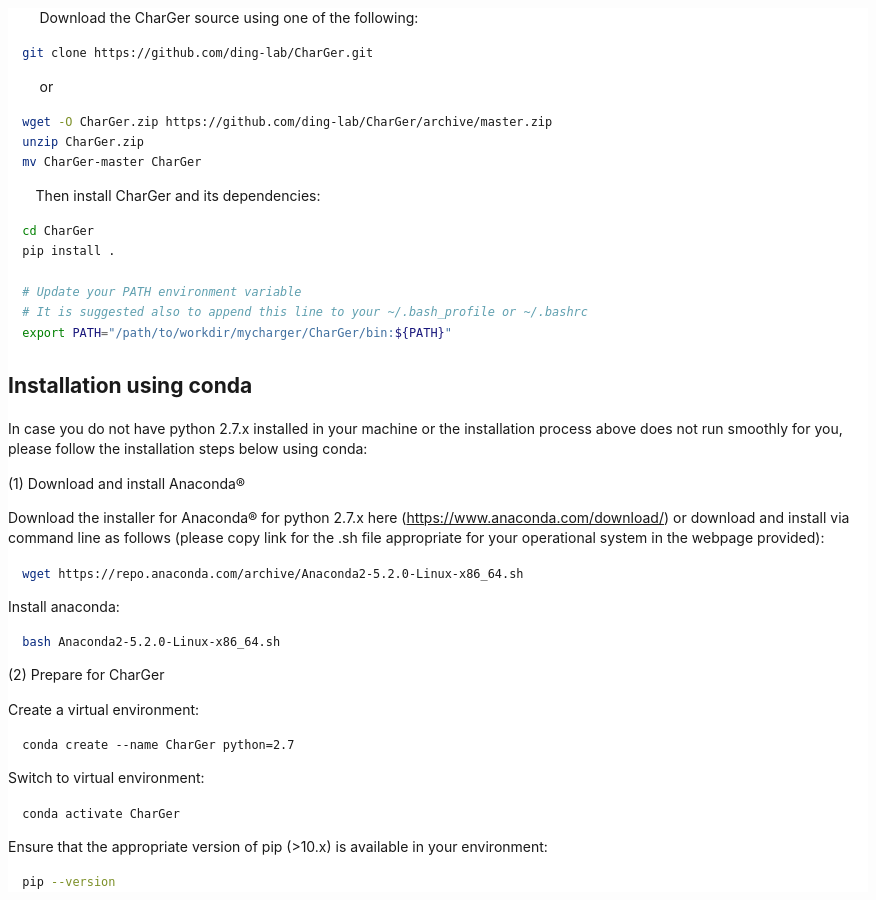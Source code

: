 &nbsp; &nbsp; &nbsp; &nbsp; Download the CharGer source using one of the following:
```sh
  git clone https://github.com/ding-lab/CharGer.git
```
&nbsp; &nbsp; &nbsp; &nbsp; or
```sh
  wget -O CharGer.zip https://github.com/ding-lab/CharGer/archive/master.zip
  unzip CharGer.zip
  mv CharGer-master CharGer
```
&nbsp; &nbsp; &nbsp; &nbsp;Then install CharGer and its dependencies:

```sh
  cd CharGer
  pip install .

  # Update your PATH environment variable
  # It is suggested also to append this line to your ~/.bash_profile or ~/.bashrc
  export PATH="/path/to/workdir/mycharger/CharGer/bin:${PATH}"
```

## Installation using conda

In case you do not have python 2.7.x installed in your machine or the installation process above does not run smoothly for you, please follow the installation steps below using conda:

(1) Download and install Anaconda® 

Download the installer for Anaconda® for python 2.7.x here (https://www.anaconda.com/download/) or download and install via command line as follows (please copy link for the .sh file appropriate for your operational system in the webpage provided):

```sh
  wget https://repo.anaconda.com/archive/Anaconda2-5.2.0-Linux-x86_64.sh
```

Install anaconda:

```sh
  bash Anaconda2-5.2.0-Linux-x86_64.sh
```

(2) Prepare for CharGer

Create a virtual environment:
```sh
  conda create --name CharGer python=2.7
```

Switch to virtual environment:
```sh
  conda activate CharGer
```

Ensure that the appropriate version of pip (>10.x) is available in your environment:
```sh
  pip --version
```
